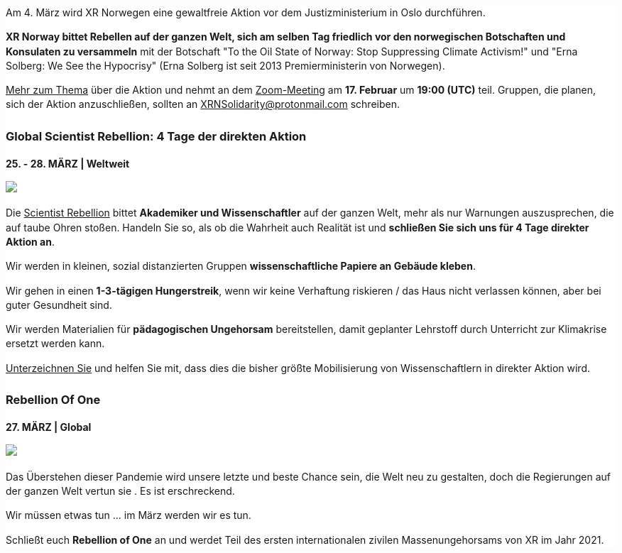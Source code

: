 Am 4. März wird XR Norwegen eine gewaltfreie Aktion vor dem Justizministerium in Oslo durchführen.  

**XR Norway bittet Rebellen auf der ganzen Welt, sich am selben Tag friedlich vor den norwegischen Botschaften und Konsulaten zu versammeln** mit der Botschaft "To the Oil State of Norway: Stop Suppressing Climate Activism!" und "Erna Solberg: We See the Hypocrisy" (Erna Solberg ist seit 2013 Premierministerin von Norwegen).

[Mehr zum
Thema](https://extinctionrebellion.no/en/2021/01/23/stop-suppressing-climate-activism.html)
über die Aktion und nehmt an dem
[Zoom-Meeting](https://us02web.zoom.us/j/3093349097) am **17. Februar** um
**19:00 (UTC)** teil. Gruppen, die planen, sich der Aktion anzuschließen,
sollten an XRNSolidarity@protonmail.com schreiben.

### Global Scientist Rebellion: 4 Tage der direkten Aktion

**25. - 28. MÄRZ | Weltweit**

![](/assets/uploads/ae03a178-1587-4be1-8ccb-38be8b68fd42.png)

Die [Scientist Rebellion](https://www.facebook.com/ScientistRebellion/)
bittet **Akademiker und Wissenschaftler** auf der ganzen Welt, mehr als nur
Warnungen auszusprechen, die auf taube Ohren stoßen. Handeln Sie so, als ob
die Wahrheit auch Realität ist und **schließen Sie sich uns für 4 Tage
direkter Aktion an**.

Wir werden in kleinen, sozial distanzierten Gruppen **wissenschaftliche Papiere an Gebäude kleben**.  

Wir gehen in einen **1-3-tägigen Hungerstreik**, wenn wir keine Verhaftung riskieren / das Haus nicht verlassen können, aber bei guter Gesundheit sind.  

Wir werden Materialien für **pädagogischen Ungehorsam** bereitstellen, damit geplanter Lehrstoff durch Unterricht zur Klimakrise ersetzt werden kann.  

[Unterzeichnen
Sie](https://blocksurvey.io/survey/1Yh2pFjLhP5yPFaHpDsVsZ7RbHepUEDW8/812e90e0-e471-4a1d-915b-c5046a2d51e4?fbclid=IwAR0UeU5ZxISZ1-jyZaLex-52yCWh4zs2FSQT37nire4BoC_kw8OqWA-RJfA)
und helfen Sie mit, dass dies die bisher größte Mobilisierung von
Wissenschaftlern in direkter Aktion wird.

### Rebellion Of One

**27. MÄRZ | Global**  

![](/assets/uploads/7f950b75-1459-44ac-8f53-defc84e2375f.jpg)

Das Überstehen dieser Pandemie wird unsere letzte und beste Chance sein, die
Welt neu zu gestalten, doch die Regierungen auf der ganzen Welt vertun sie
. Es ist erschreckend.

Wir müssen etwas tun ... im März werden wir es tun.

Schließt euch **Rebellion of One** an und werdet Teil des ersten internationalen zivilen Massenungehorsams von XR im Jahr 2021.  
